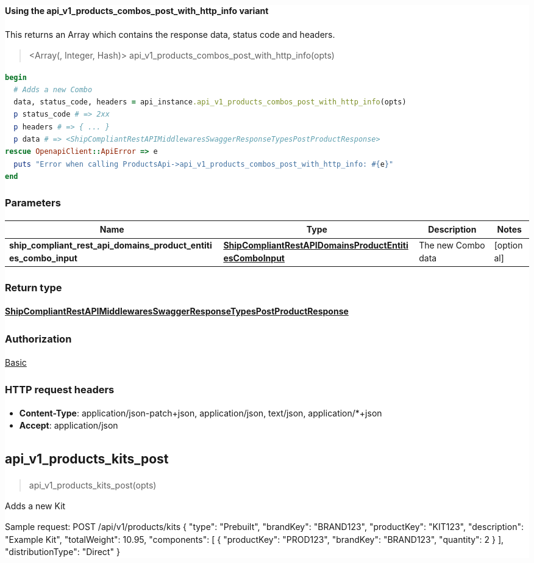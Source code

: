 #### Using the api_v1_products_combos_post_with_http_info variant

This returns an Array which contains the response data, status code and headers.

> <Array(<ShipCompliantRestAPIMiddlewaresSwaggerResponseTypesPostProductResponse>, Integer, Hash)> api_v1_products_combos_post_with_http_info(opts)

```ruby
begin
  # Adds a new Combo
  data, status_code, headers = api_instance.api_v1_products_combos_post_with_http_info(opts)
  p status_code # => 2xx
  p headers # => { ... }
  p data # => <ShipCompliantRestAPIMiddlewaresSwaggerResponseTypesPostProductResponse>
rescue OpenapiClient::ApiError => e
  puts "Error when calling ProductsApi->api_v1_products_combos_post_with_http_info: #{e}"
end
```

### Parameters

| Name | Type | Description | Notes |
| ---- | ---- | ----------- | ----- |
| **ship_compliant_rest_api_domains_product_entities_combo_input** | [**ShipCompliantRestAPIDomainsProductEntitiesComboInput**](ShipCompliantRestAPIDomainsProductEntitiesComboInput.md) | The new Combo data | [optional] |

### Return type

[**ShipCompliantRestAPIMiddlewaresSwaggerResponseTypesPostProductResponse**](ShipCompliantRestAPIMiddlewaresSwaggerResponseTypesPostProductResponse.md)

### Authorization

[Basic](../README.md#Basic)

### HTTP request headers

- **Content-Type**: application/json-patch+json, application/json, text/json, application/*+json
- **Accept**: application/json


## api_v1_products_kits_post

> <ShipCompliantRestAPIMiddlewaresSwaggerResponseTypesPostProductResponse> api_v1_products_kits_post(opts)

Adds a new Kit

Sample request:                    POST /api/v1/products/kits      {          \"type\": \"Prebuilt\",          \"brandKey\": \"BRAND123\",          \"productKey\": \"KIT123\",          \"description\": \"Example Kit\",          \"totalWeight\": 10.95,          \"components\": [            {              \"productKey\": \"PROD123\",              \"brandKey\": \"BRAND123\",              \"quantity\": 2            }          ],          \"distributionType\": \"Direct\"      }
